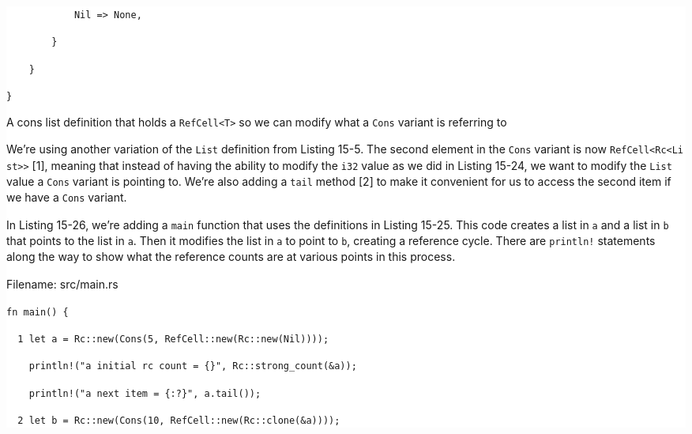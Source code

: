 ```
            Nil => None,
```

```
        }
```

```
    }
```

```
}
```

A cons list definition that holds a `RefCell<T>` so we can modify what a `Cons`
variant is referring to

We’re using another variation of the `List` definition from Listing 15-5. The
second element in the `Cons` variant is now `RefCell<Rc<List>>` [1], meaning
that instead of having the ability to modify the `i32` value as we did in
Listing 15-24, we want to modify the `List` value a `Cons` variant is pointing
to. We’re also adding a `tail` method [2] to make it convenient for us to
access the second item if we have a `Cons` variant.

In Listing 15-26, we’re adding a `main` function that uses the definitions in
Listing 15-25. This code creates a list in `a` and a list in `b` that points to
the list in `a`. Then it modifies the list in `a` to point to `b`, creating a
reference cycle. There are `println!` statements along the way to show what the
reference counts are at various points in this process.

Filename: src/main.rs

```
fn main() {
```

```
  1 let a = Rc::new(Cons(5, RefCell::new(Rc::new(Nil))));
```

```

```

```
    println!("a initial rc count = {}", Rc::strong_count(&a));
```

```
    println!("a next item = {:?}", a.tail());
```

```

```

```
  2 let b = Rc::new(Cons(10, RefCell::new(Rc::clone(&a))));
```
